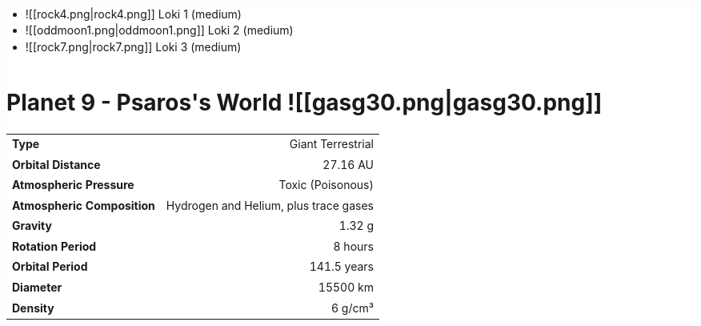 

- ![[rock4.png\|rock4.png]] Loki 1 (medium)
- ![[oddmoon1.png\|oddmoon1.png]] Loki 2 (medium)
- ![[rock7.png\|rock7.png]] Loki 3 (medium)


# Planet 9 - Psaros's World ![[gasg30.png\|gasg30.png]]
|                             |                           |
| --------------------------- | -------------------------:|
| **Type**                    |             Giant Terrestrial |
| **Orbital Distance**        |   27.16 AU |
| **Atmospheric Pressure**    |       Toxic (Poisonous) |
| **Atmospheric Composition** |      Hydrogen and Helium, plus trace gases |
| **Gravity**                 |        1.32 g |
| **Rotation Period**         |  8 hours |
| **Orbital Period** | 141.5 years |
| **Diameter**                |      15500 km | 
| **Density**                 |    6 g/cm³ |





